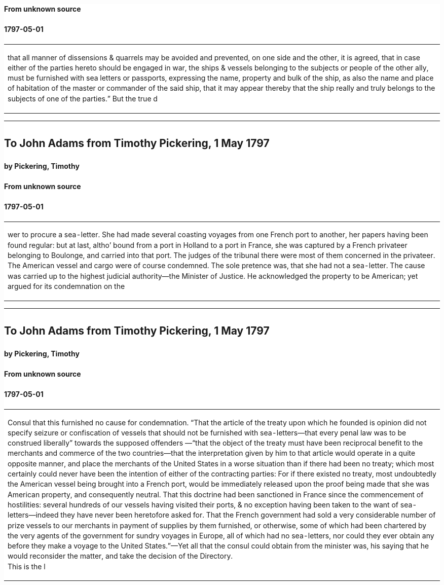 #### From unknown source

#### 1797-05-01

<table style="width: 100%;"><tr><td style="width: 50%">

 that all manner of dissensions &amp; quarrels may be avoided and prevented, on one side and the other, it is agreed, that in case either of the parties hereto should be engaged in war, the ships &amp; vessels belonging to the subjects or people of the other ally, must be furnished with sea letters or passports, expressing the name, property and bulk of the ship, as also the name and place of habitation of the master or commander of the said ship, that it may appear thereby that the ship really and truly belongs to the subjects of one of the parties.” But the true d
</td></tr></table>

---

## To John Adams from Timothy Pickering, 1 May 1797

#### by Pickering, Timothy

#### From unknown source

#### 1797-05-01

<table style="width: 100%;"><tr><td style="width: 50%">

wer to procure a sea-letter. She had made several coasting voyages from one French port to another, her papers having been found regular: but at last, altho’ bound from a port in Holland to a port in France, she was captured by a French privateer belonging to Boulonge, and carried into that port. The judges of the tribunal there were most of them concerned in the privateer. The American vessel and cargo were of course condemned. The sole pretence was, that she had not a sea-letter. The cause was carried up to the highest judicial authority—the Minister of Justice. He acknowledged the property to be American; yet argued for its condemnation on the
</td></tr></table>

---

## To John Adams from Timothy Pickering, 1 May 1797

#### by Pickering, Timothy

#### From unknown source

#### 1797-05-01

<table style="width: 100%;"><tr><td style="width: 50%">

 Consul that this furnished no cause for condemnation. “That the article of the treaty upon which he founded is opinion did not specify seizure or confiscation of vessels that should not be furnished with sea-letters—that every penal law was to be construed liberally” towards the supposed offenders —“that the object of the treaty must have been reciprocal benefit to the merchants and commerce of the two countries—that the interpretation given by him to that article would operate in a quite opposite manner, and place the merchants of the United States in a worse situation than if there had been no treaty; which most certainly could never have been the intention of either of the contracting parties: For if there existed no treaty, most undoubtedly the American vessel being brought into a French port, would be immediately released upon the proof being made that she was American property, and consequently neutral. That this doctrine had been sanctioned in France since the commencement of hostilities: several hundreds of our vessels having visited their ports, &amp; no exception having been taken to the want of sea-letters—indeed they have never been heretofore asked for. That the French government had sold a very considerable number of prize vessels to our merchants in payment of supplies by them furnished, or otherwise, some of which had been chartered by the very agents of the government for sundry voyages in Europe, all of which had no sea-letters, nor could they ever obtain any before they make a voyage to the United States.”—Yet all that the consul could obtain from the minister was, his saying that he would reconsider the matter, and take the decision of the Directory.  
This is the l